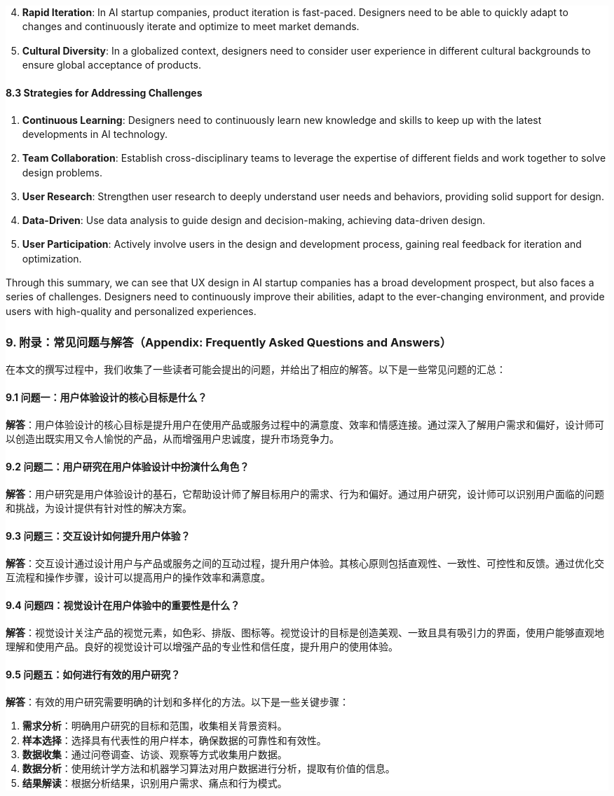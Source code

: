 4. **Rapid Iteration**: In AI startup companies, product iteration is fast-paced. Designers need to be able to quickly adapt to changes and continuously iterate and optimize to meet market demands.

5. **Cultural Diversity**: In a globalized context, designers need to consider user experience in different cultural backgrounds to ensure global acceptance of products.

#### 8.3 Strategies for Addressing Challenges

1. **Continuous Learning**: Designers need to continuously learn new knowledge and skills to keep up with the latest developments in AI technology.

2. **Team Collaboration**: Establish cross-disciplinary teams to leverage the expertise of different fields and work together to solve design problems.

3. **User Research**: Strengthen user research to deeply understand user needs and behaviors, providing solid support for design.

4. **Data-Driven**: Use data analysis to guide design and decision-making, achieving data-driven design.

5. **User Participation**: Actively involve users in the design and development process, gaining real feedback for iteration and optimization.

Through this summary, we can see that UX design in AI startup companies has a broad development prospect, but also faces a series of challenges. Designers need to continuously improve their abilities, adapt to the ever-changing environment, and provide users with high-quality and personalized experiences.

### 9. 附录：常见问题与解答（Appendix: Frequently Asked Questions and Answers）

在本文的撰写过程中，我们收集了一些读者可能会提出的问题，并给出了相应的解答。以下是一些常见问题的汇总：

#### 9.1 问题一：用户体验设计的核心目标是什么？

**解答**：用户体验设计的核心目标是提升用户在使用产品或服务过程中的满意度、效率和情感连接。通过深入了解用户需求和偏好，设计师可以创造出既实用又令人愉悦的产品，从而增强用户忠诚度，提升市场竞争力。

#### 9.2 问题二：用户研究在用户体验设计中扮演什么角色？

**解答**：用户研究是用户体验设计的基石，它帮助设计师了解目标用户的需求、行为和偏好。通过用户研究，设计师可以识别用户面临的问题和挑战，为设计提供有针对性的解决方案。

#### 9.3 问题三：交互设计如何提升用户体验？

**解答**：交互设计通过设计用户与产品或服务之间的互动过程，提升用户体验。其核心原则包括直观性、一致性、可控性和反馈。通过优化交互流程和操作步骤，设计可以提高用户的操作效率和满意度。

#### 9.4 问题四：视觉设计在用户体验中的重要性是什么？

**解答**：视觉设计关注产品的视觉元素，如色彩、排版、图标等。视觉设计的目标是创造美观、一致且具有吸引力的界面，使用户能够直观地理解和使用产品。良好的视觉设计可以增强产品的专业性和信任度，提升用户的使用体验。

#### 9.5 问题五：如何进行有效的用户研究？

**解答**：有效的用户研究需要明确的计划和多样化的方法。以下是一些关键步骤：

1. **需求分析**：明确用户研究的目标和范围，收集相关背景资料。
2. **样本选择**：选择具有代表性的用户样本，确保数据的可靠性和有效性。
3. **数据收集**：通过问卷调查、访谈、观察等方式收集用户数据。
4. **数据分析**：使用统计学方法和机器学习算法对用户数据进行分析，提取有价值的信息。
5. **结果解读**：根据分析结果，识别用户需求、痛点和行为模式。
